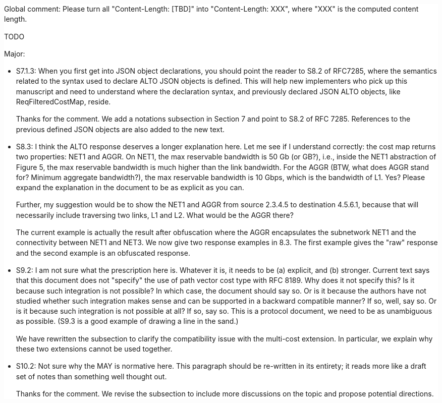 Global comment: Please turn all "Content-Length: [TBD]" into "Content-Length:
XXX", where "XXX" is the computed content length.

TODO

Major:

- S7.1.3: When you first get into JSON object declarations, you should point the
reader to S8.2 of RFC7285, where the semantics related to the syntax used to
declare ALTO JSON objects is defined. This will help new implementers who pick
up this manuscript and need to understand where the declaration syntax, and
previously declared JSON ALTO objects, like ReqFilteredCostMap, reside.

  Thanks for the comment. We add a notations subsection in Section 7 and point
  to S8.2 of RFC 7285. References to the previous defined JSON objects are also
  added to the new text.

- S8.3: I think the ALTO response deserves a longer explanation here. Let me see
  if I understand correctly: the cost map returns two properties: NET1 and AGGR.
  On NET1, the max reservable bandwidth is 50 Gb (or GB?), i.e., inside the NET1
  abstraction of Figure 5, the max reservable bandwidth is much higher than the
  link bandwidth. For the AGGR (BTW, what does AGGR stand for? Minimum aggregate
  bandwidth?), the max reservable bandwidth is 10 Gbps, which is the bandwidth
  of L1. Yes? Please expand the explanation in the document to be as explicit as
  you can.

  Further, my suggestion would be to show the NET1 and AGGR from source 2.3.4.5
  to destination 4.5.6.1, because that will necessarily include traversing two
  links, L1 and L2. What would be the AGGR there?

  The current example is actually the result after obfuscation where the AGGR
  encapsulates the subnetwork NET1 and the connectivity between NET1 and NET3.
  We now give two response examples in 8.3. The first example gives the "raw"
  response and the second example is an obfuscated response.

- S9.2: I am not sure what the prescription here is. Whatever it is, it needs to
  be (a) explicit, and (b) stronger. Current text says that this document does
  not "specify" the use of path vector cost type with RFC 8189. Why does it not
  specify this? Is it because such integration is not possible? In which case,
  the document should say so. Or is it because the authors have not studied
  whether such integration makes sense and can be supported in a backward
  compatible manner? If so, well, say so. Or is it because such integration is
  not possible at all? If so, say so. This is a protocol document, we need to be
  as unambiguous as possible. (S9.3 is a good example of drawing a line in the
  sand.)

  We have rewritten the subsection to clarify the compatibility issue with the
  multi-cost extension. In particular, we explain why these two extensions
  cannot be used together.

- S10.2: Not sure why the MAY is normative here. This paragraph should be
  re-written in its entirety; it reads more like a draft set of notes than
  something well thought out.

  Thanks for the comment. We revise the subsection to include more discussions
  on the topic and propose potential directions.
